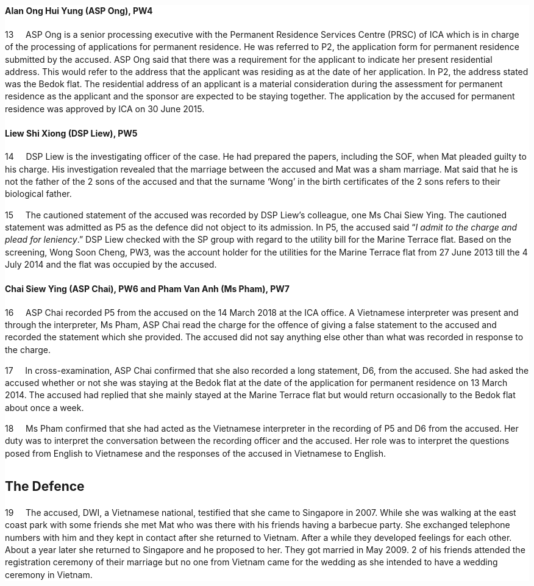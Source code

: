 #### Alan Ong Hui Yung (ASP Ong), PW4

13     ASP Ong is a senior processing executive with the Permanent Residence Services Centre (PRSC) of ICA which is in charge of the processing of applications for permanent residence. He was referred to P2, the application form for permanent residence submitted by the accused. ASP Ong said that there was a requirement for the applicant to indicate her present residential address. This would refer to the address that the applicant was residing as at the date of her application. In P2, the address stated was the Bedok flat. The residential address of an applicant is a material consideration during the assessment for permanent residence as the applicant and the sponsor are expected to be staying together. The application by the accused for permanent residence was approved by ICA on 30 June 2015.

#### Liew Shi Xiong (DSP Liew), PW5

14     DSP Liew is the investigating officer of the case. He had prepared the papers, including the SOF, when Mat pleaded guilty to his charge. His investigation revealed that the marriage between the accused and Mat was a sham marriage. Mat said that he is not the father of the 2 sons of the accused and that the surname ‘Wong’ in the birth certificates of the 2 sons refers to their biological father.

15     The cautioned statement of the accused was recorded by DSP Liew’s colleague, one Ms Chai Siew Ying. The cautioned statement was admitted as P5 as the defence did not object to its admission. In P5, the accused said “_I admit to the charge and plead for leniency_.” DSP Liew checked with the SP group with regard to the utility bill for the Marine Terrace flat. Based on the screening, Wong Soon Cheng, PW3, was the account holder for the utilities for the Marine Terrace flat from 27 June 2013 till the 4 July 2014 and the flat was occupied by the accused.

#### Chai Siew Ying (ASP Chai), PW6 and Pham Van Anh (Ms Pham), PW7

16     ASP Chai recorded P5 from the accused on the 14 March 2018 at the ICA office. A Vietnamese interpreter was present and through the interpreter, Ms Pham, ASP Chai read the charge for the offence of giving a false statement to the accused and recorded the statement which she provided. The accused did not say anything else other than what was recorded in response to the charge.

17     In cross-examination, ASP Chai confirmed that she also recorded a long statement, D6, from the accused. She had asked the accused whether or not she was staying at the Bedok flat at the date of the application for permanent residence on 13 March 2014. The accused had replied that she mainly stayed at the Marine Terrace flat but would return occasionally to the Bedok flat about once a week.

18     Ms Pham confirmed that she had acted as the Vietnamese interpreter in the recording of P5 and D6 from the accused. Her duty was to interpret the conversation between the recording officer and the accused. Her role was to interpret the questions posed from English to Vietnamese and the responses of the accused in Vietnamese to English.

## The Defence

19     The accused, DWI, a Vietnamese national, testified that she came to Singapore in 2007. While she was walking at the east coast park with some friends she met Mat who was there with his friends having a barbecue party. She exchanged telephone numbers with him and they kept in contact after she returned to Vietnam. After a while they developed feelings for each other. About a year later she returned to Singapore and he proposed to her. They got married in May 2009. 2 of his friends attended the registration ceremony of their marriage but no one from Vietnam came for the wedding as she intended to have a wedding ceremony in Vietnam.
